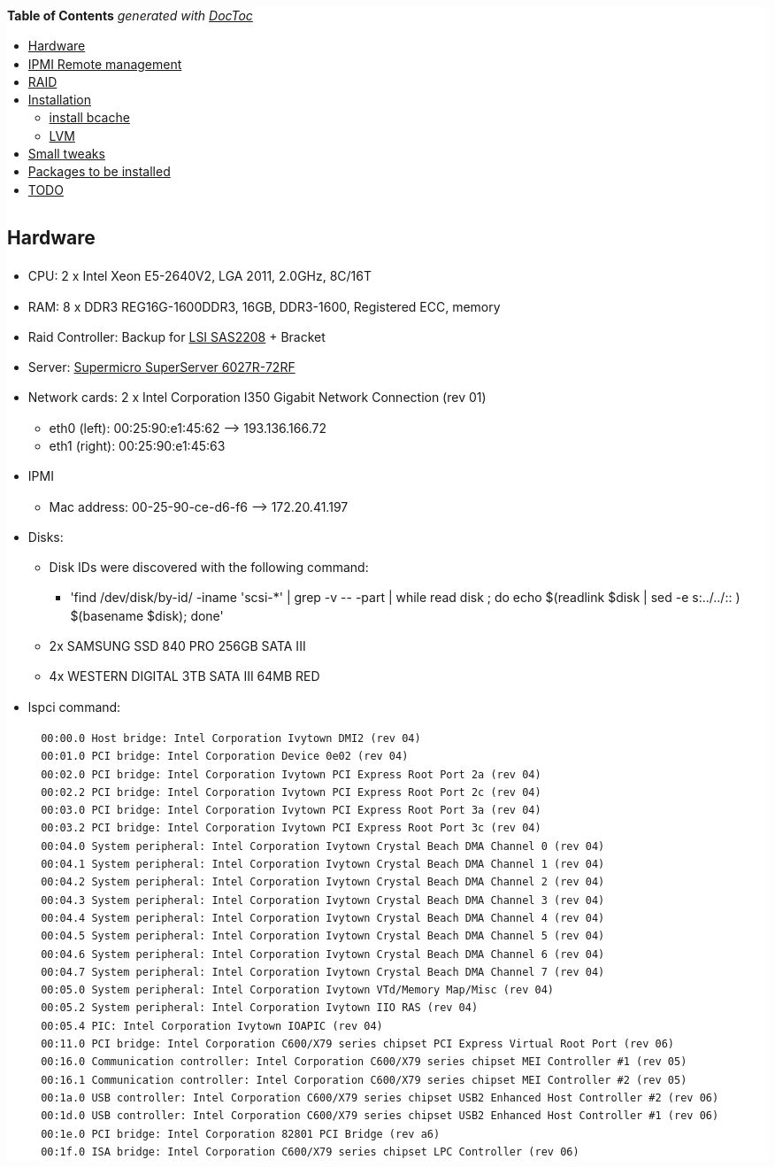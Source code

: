 **Table of Contents**  *generated with [DocToc](http://doctoc.herokuapp.com/)*

- [Hardware](#hardware)
- [IPMI Remote management](#ipmi-remote-management)
- [RAID](#raid)
- [Installation](#installation)
    - [install bcache](#install-bcache)
    - [LVM](#lvm)
- [Small tweaks](#small-tweaks)
- [Packages to be installed](#packages-to-be-installed)
- [TODO](#todo)

Hardware
--------

* CPU: 2 x Intel Xeon E5-2640V2, LGA 2011, 2.0GHz, 8C/16T
* RAM: 8 x DDR3 REG16G-1600DDR3, 16GB, DDR3-1600, Registered ECC, memory
* Raid Controller: Backup for [LSI SAS2208](https://www.supermicro.com/manuals/other/LSI_2108_2208_SAS_MegaRAID_Configuration_Utility.pdf) + Bracket
* Server: [Supermicro SuperServer 6027R-72RF](http://www.supermicro.com/products/system/2U/6027/SYS-6027R-72RF.cfm)
* Network cards: 2 x Intel Corporation I350 Gigabit Network Connection (rev 01)
  - eth0 (left): 00:25:90:e1:45:62 --> 193.136.166.72
  - eth1 (right): 00:25:90:e1:45:63
* IPMI
  - Mac address: 00-25-90-ce-d6-f6 --> 172.20.41.197
* Disks:
   - Disk IDs were discovered with the following command:
     - 'find /dev/disk/by-id/ -iname 'scsi-*' | grep -v -- -part | while read disk ; do echo $(readlink $disk | sed -e s:../../:: ) $(basename $disk); done'

   - 2x SAMSUNG SSD 840 PRO 256GB SATA III
   - 4x WESTERN DIGITAL 3TB SATA III 64MB RED


* lspci command:

        00:00.0 Host bridge: Intel Corporation Ivytown DMI2 (rev 04)
        00:01.0 PCI bridge: Intel Corporation Device 0e02 (rev 04)
        00:02.0 PCI bridge: Intel Corporation Ivytown PCI Express Root Port 2a (rev 04)
        00:02.2 PCI bridge: Intel Corporation Ivytown PCI Express Root Port 2c (rev 04)
        00:03.0 PCI bridge: Intel Corporation Ivytown PCI Express Root Port 3a (rev 04)
        00:03.2 PCI bridge: Intel Corporation Ivytown PCI Express Root Port 3c (rev 04)
        00:04.0 System peripheral: Intel Corporation Ivytown Crystal Beach DMA Channel 0 (rev 04)
        00:04.1 System peripheral: Intel Corporation Ivytown Crystal Beach DMA Channel 1 (rev 04)
        00:04.2 System peripheral: Intel Corporation Ivytown Crystal Beach DMA Channel 2 (rev 04)
        00:04.3 System peripheral: Intel Corporation Ivytown Crystal Beach DMA Channel 3 (rev 04)
        00:04.4 System peripheral: Intel Corporation Ivytown Crystal Beach DMA Channel 4 (rev 04)
        00:04.5 System peripheral: Intel Corporation Ivytown Crystal Beach DMA Channel 5 (rev 04)
        00:04.6 System peripheral: Intel Corporation Ivytown Crystal Beach DMA Channel 6 (rev 04)
        00:04.7 System peripheral: Intel Corporation Ivytown Crystal Beach DMA Channel 7 (rev 04)
        00:05.0 System peripheral: Intel Corporation Ivytown VTd/Memory Map/Misc (rev 04)
        00:05.2 System peripheral: Intel Corporation Ivytown IIO RAS (rev 04)
        00:05.4 PIC: Intel Corporation Ivytown IOAPIC (rev 04)
        00:11.0 PCI bridge: Intel Corporation C600/X79 series chipset PCI Express Virtual Root Port (rev 06)
        00:16.0 Communication controller: Intel Corporation C600/X79 series chipset MEI Controller #1 (rev 05)
        00:16.1 Communication controller: Intel Corporation C600/X79 series chipset MEI Controller #2 (rev 05)
        00:1a.0 USB controller: Intel Corporation C600/X79 series chipset USB2 Enhanced Host Controller #2 (rev 06)
        00:1d.0 USB controller: Intel Corporation C600/X79 series chipset USB2 Enhanced Host Controller #1 (rev 06)
        00:1e.0 PCI bridge: Intel Corporation 82801 PCI Bridge (rev a6)
        00:1f.0 ISA bridge: Intel Corporation C600/X79 series chipset LPC Controller (rev 06)